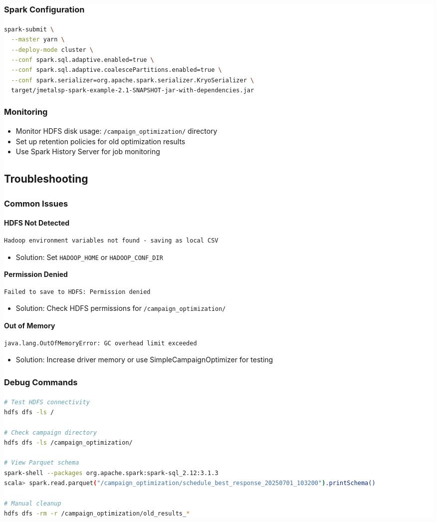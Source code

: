 ### Spark Configuration
```bash
spark-submit \
  --master yarn \
  --deploy-mode cluster \
  --conf spark.sql.adaptive.enabled=true \
  --conf spark.sql.adaptive.coalescePartitions.enabled=true \
  --conf spark.serializer=org.apache.spark.serializer.KryoSerializer \
  target/jmetalsp-spark-example-2.1-SNAPSHOT-jar-with-dependencies.jar
```

### Monitoring
- Monitor HDFS disk usage: `/campaign_optimization/` directory
- Set up retention policies for old optimization results
- Use Spark History Server for job monitoring

## Troubleshooting

### Common Issues

**HDFS Not Detected**
```
Hadoop environment variables not found - saving as local CSV
```
- Solution: Set `HADOOP_HOME` or `HADOOP_CONF_DIR`

**Permission Denied**
```
Failed to save to HDFS: Permission denied
```
- Solution: Check HDFS permissions for `/campaign_optimization/`

**Out of Memory**
```
java.lang.OutOfMemoryError: GC overhead limit exceeded
```
- Solution: Increase driver memory or use SimpleCampaignOptimizer for testing

### Debug Commands

```bash
# Test HDFS connectivity
hdfs dfs -ls /

# Check campaign directory
hdfs dfs -ls /campaign_optimization/

# View Parquet schema
spark-shell --packages org.apache.spark:spark-sql_2.12:3.1.3
scala> spark.read.parquet("/campaign_optimization/schedule_best_response_20250701_103200").printSchema()

# Manual cleanup
hdfs dfs -rm -r /campaign_optimization/old_results_*
```
